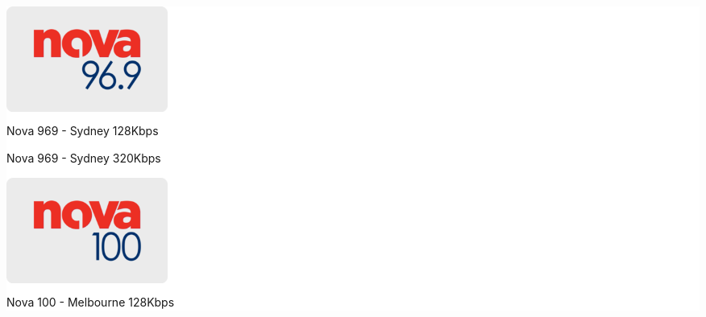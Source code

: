 <img style="vertical-align:middle;margin:0px 0px 0px 0px" width="200" src="/assets/img/stations/Brand+Tile-N969.png">
</a></p>

Nova 969 - Sydney 128Kbps


<audio src="https://playerservices.streamtheworld.com/api/livestream-redirect/NOVA_969_AAC128_SC" type="audio/mpeg" controls>
  I'm sorry. You're browser doesn't support HTML5 <code>audio</code>.
</audio>


Nova 969 - Sydney 320Kbps


<audio src="https://playerservices.streamtheworld.com/api/livestream-redirect/NOVA_969_AAC320_SC" type="audio/mpeg" controls>
  I'm sorry. You're browser doesn't support HTML5 <code>audio</code>.
</audio>






<p align="left"><a href="https://playerservices.streamtheworld.com/api/livestream-redirect/NOVA_100_AAC128_SC">
<img style="vertical-align:middle;margin:0px 0px 0px 0px" width="200" src="/assets/img/stations/Brand+Tile-N100.png">
</a></p>

Nova 100 - Melbourne 128Kbps


<audio src="https://playerservices.streamtheworld.com/api/livestream-redirect/NOVA_100_AAC128_SC" type="audio/mpeg" controls>
  I'm sorry. You're browser doesn't support HTML5 <code>audio</code>.
</audio>
